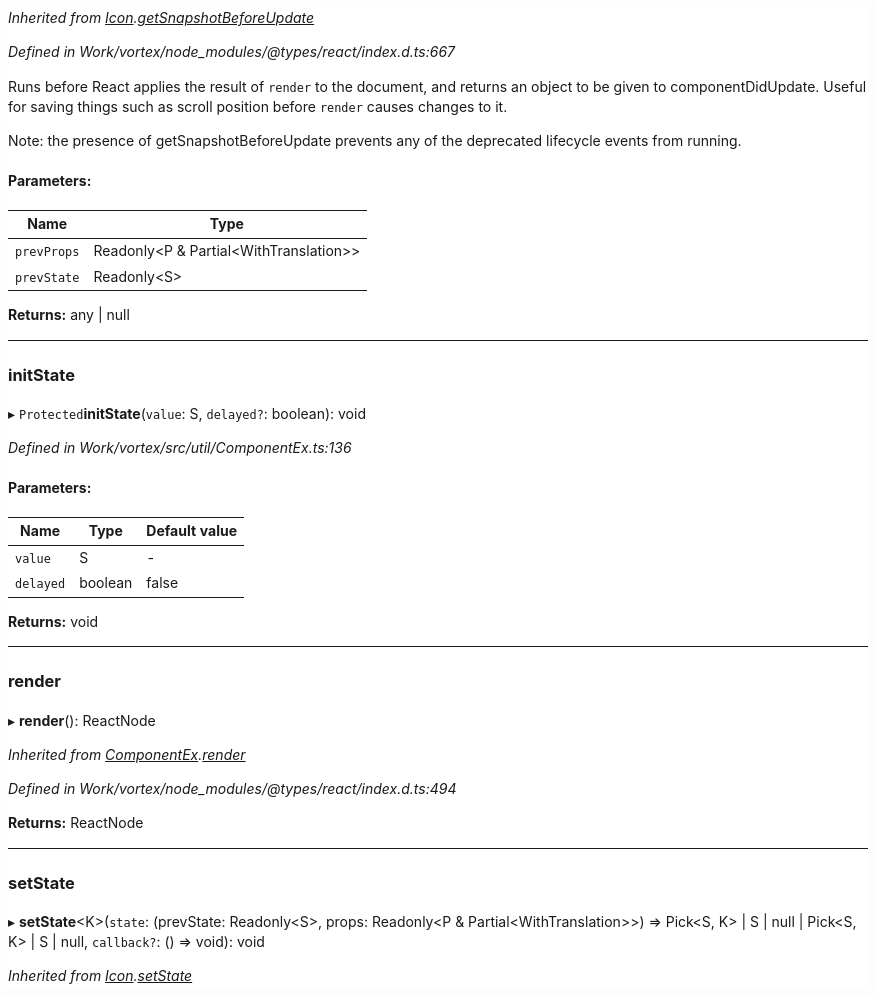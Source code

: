 *Inherited from [Icon](icon.md).[getSnapshotBeforeUpdate](icon.md#getsnapshotbeforeupdate)*

*Defined in Work/vortex/node_modules/@types/react/index.d.ts:667*

Runs before React applies the result of `render` to the document, and
returns an object to be given to componentDidUpdate. Useful for saving
things such as scroll position before `render` causes changes to it.

Note: the presence of getSnapshotBeforeUpdate prevents any of the deprecated
lifecycle events from running.

#### Parameters:

Name | Type |
------ | ------ |
`prevProps` | Readonly\<P & Partial\<WithTranslation>> |
`prevState` | Readonly\<S> |

**Returns:** any \| null

___

### initState

▸ `Protected`**initState**(`value`: S, `delayed?`: boolean): void

*Defined in Work/vortex/src/util/ComponentEx.ts:136*

#### Parameters:

Name | Type | Default value |
------ | ------ | ------ |
`value` | S | - |
`delayed` | boolean | false |

**Returns:** void

___

### render

▸ **render**(): ReactNode

*Inherited from [ComponentEx](componentex.md).[render](componentex.md#render)*

*Defined in Work/vortex/node_modules/@types/react/index.d.ts:494*

**Returns:** ReactNode

___

### setState

▸ **setState**\<K>(`state`: (prevState: Readonly\<S>, props: Readonly\<P & Partial\<WithTranslation>>) => Pick\<S, K> \| S \| null \| Pick\<S, K> \| S \| null, `callback?`: () => void): void

*Inherited from [Icon](icon.md).[setState](icon.md#setstate)*
